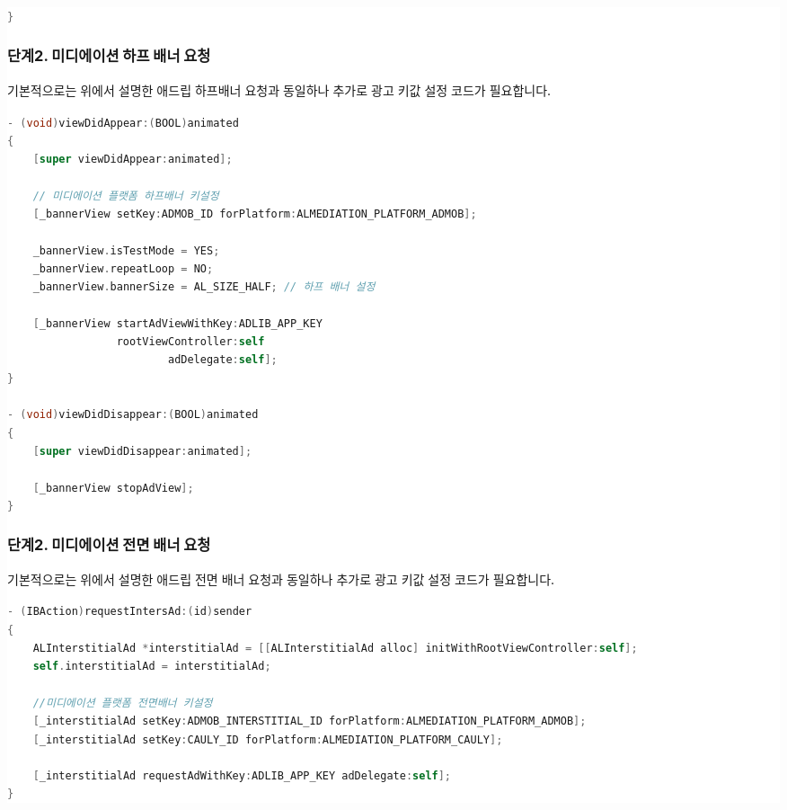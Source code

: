 ```objectivec
}
```

### 단계2. 미디에이션 하프 배너 요청

기본적으로는 위에서 설명한 애드립 하프배너 요청과 동일하나 추가로 광고 키값 설정 코드가 필요합니다.

```objectivec
- (void)viewDidAppear:(BOOL)animated
{
    [super viewDidAppear:animated];

    // 미디에이션 플랫폼 하프배너 키설정 
    [_bannerView setKey:ADMOB_ID forPlatform:ALMEDIATION_PLATFORM_ADMOB];

    _bannerView.isTestMode = YES;
    _bannerView.repeatLoop = NO;
	_bannerView.bannerSize = AL_SIZE_HALF; // 하프 배너 설정

    [_bannerView startAdViewWithKey:ADLIB_APP_KEY
                 rootViewController:self
                         adDelegate:self];
}

- (void)viewDidDisappear:(BOOL)animated
{
    [super viewDidDisappear:animated];

    [_bannerView stopAdView];
}
```

### 단계2. 미디에이션 전면 배너 요청

기본적으로는 위에서 설명한 애드립 전면 배너 요청과 동일하나 추가로 광고 키값 설정 코드가 필요합니다.

```objectivec
- (IBAction)requestIntersAd:(id)sender
{
    ALInterstitialAd *interstitialAd = [[ALInterstitialAd alloc] initWithRootViewController:self];
    self.interstitialAd = interstitialAd;

    //미디에이션 플랫폼 전면배너 키설정
    [_interstitialAd setKey:ADMOB_INTERSTITIAL_ID forPlatform:ALMEDIATION_PLATFORM_ADMOB];
    [_interstitialAd setKey:CAULY_ID forPlatform:ALMEDIATION_PLATFORM_CAULY];

    [_interstitialAd requestAdWithKey:ADLIB_APP_KEY adDelegate:self];
}
```

